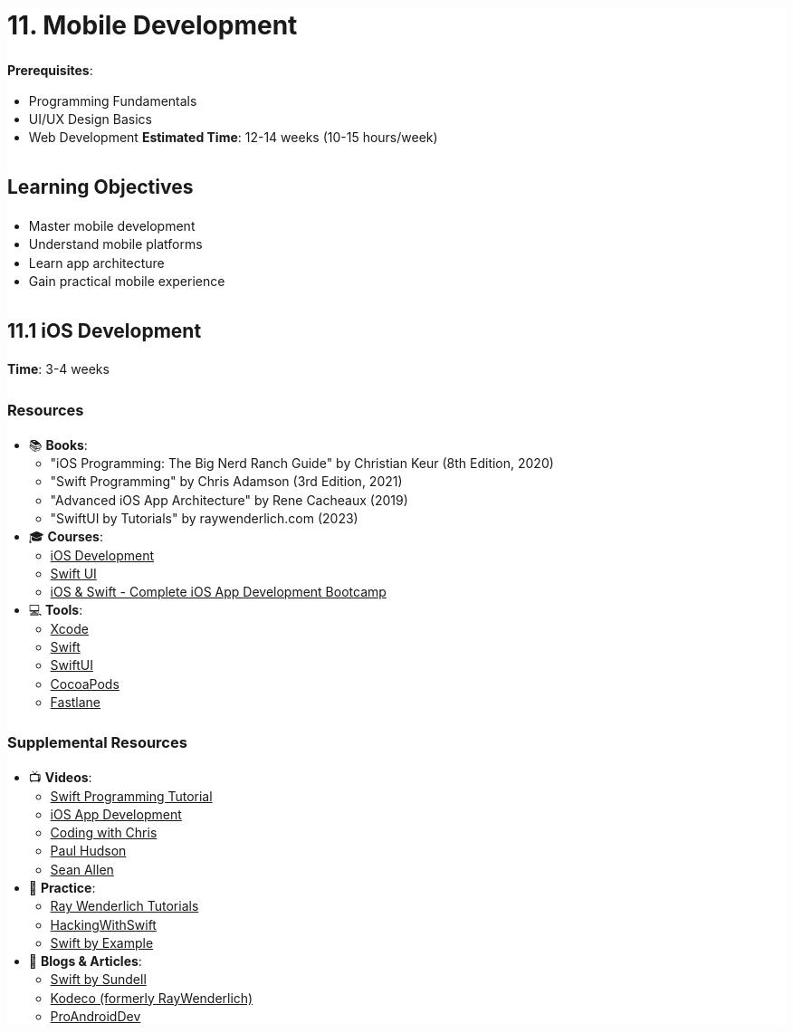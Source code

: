 # 11. Mobile Development

**Prerequisites**:

- Programming Fundamentals
- UI/UX Design Basics
- Web Development
  **Estimated Time**: 12-14 weeks (10-15 hours/week)

## Learning Objectives

- Master mobile development
- Understand mobile platforms
- Learn app architecture
- Gain practical mobile experience

## 11.1 iOS Development

**Time**: 3-4 weeks

### Resources

- 📚 **Books**:
  - "iOS Programming: The Big Nerd Ranch Guide" by Christian Keur (8th Edition, 2020)
  - "Swift Programming" by Chris Adamson (3rd Edition, 2021)
  - "Advanced iOS App Architecture" by Rene Cacheaux (2019)
  - "SwiftUI by Tutorials" by raywenderlich.com (2023)
- 🎓 **Courses**:
  - [iOS Development](https://developer.apple.com/tutorials/app-dev-training)
  - [Swift UI](https://developer.apple.com/tutorials/swiftui)
  - [iOS & Swift - Complete iOS App Development Bootcamp](https://www.udemy.com/course/ios-13-app-development-bootcamp/)
- 💻 **Tools**:
  - [Xcode](https://developer.apple.com/xcode/)
  - [Swift](https://swift.org/)
  - [SwiftUI](https://developer.apple.com/xcode/swiftui/)
  - [CocoaPods](https://cocoapods.org/)
  - [Fastlane](https://fastlane.tools/)

### Supplemental Resources

- 📺 **Videos**:
  - [Swift Programming Tutorial](https://www.youtube.com/watch?v=comQ1-x2a1Q)
  - [iOS App Development](https://www.youtube.com/watch?v=09TeUXjzpKs)
  - [Coding with Chris](https://www.youtube.com/c/CodeWithChris)
  - [Paul Hudson](https://www.youtube.com/c/PaulHudson)
  - [Sean Allen](https://www.youtube.com/c/SeanAllen)
- 📝 **Practice**:
  - [Ray Wenderlich Tutorials](https://www.raywenderlich.com/ios/paths)
  - [HackingWithSwift](https://www.hackingwithswift.com/)
  - [Swift by Example](http://online.swiftplayground.run/)
- 📝 **Blogs & Articles**:
  - [Swift by Sundell](https://www.swiftbysundell.com/)
  - [Kodeco (formerly RayWenderlich)](https://www.kodeco.com/)
  - [ProAndroidDev](https://proandroiddev.com/)
